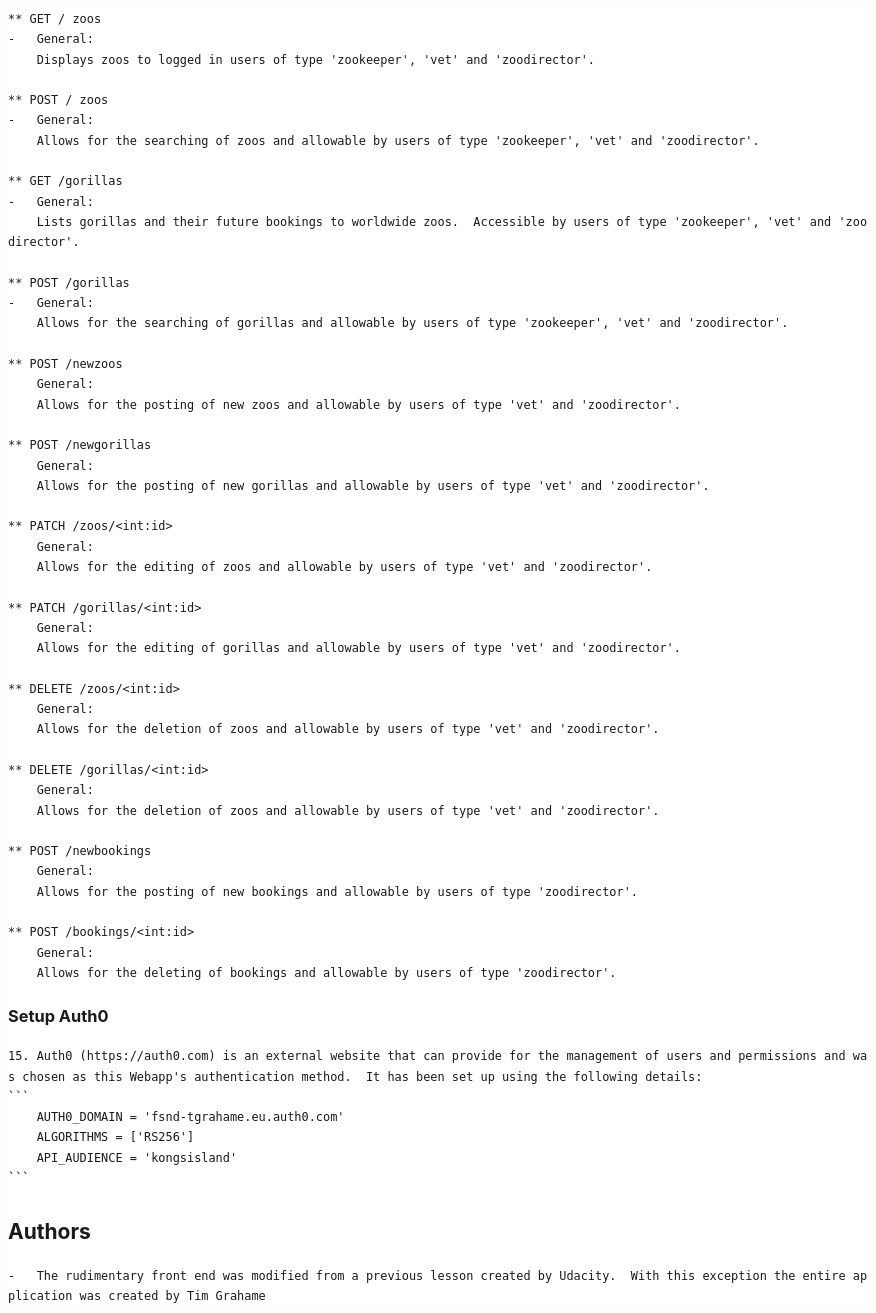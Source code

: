 	** GET / zoos
	-	General:
		Displays zoos to logged in users of type 'zookeeper', 'vet' and 'zoodirector'.
	
	** POST / zoos
	-	General:
		Allows for the searching of zoos and allowable by users of type 'zookeeper', 'vet' and 'zoodirector'.
		
	** GET /gorillas
	-	General:
		Lists gorillas and their future bookings to worldwide zoos.  Accessible by users of type 'zookeeper', 'vet' and 'zoodirector'.
		
	** POST /gorillas
	-	General:
		Allows for the searching of gorillas and allowable by users of type 'zookeeper', 'vet' and 'zoodirector'.
		
	** POST /newzoos
		General:
		Allows for the posting of new zoos and allowable by users of type 'vet' and 'zoodirector'.
		
	** POST /newgorillas
		General:
		Allows for the posting of new gorillas and allowable by users of type 'vet' and 'zoodirector'.
		
	** PATCH /zoos/<int:id>
		General:
		Allows for the editing of zoos and allowable by users of type 'vet' and 'zoodirector'.	
		
	** PATCH /gorillas/<int:id>
		General:
		Allows for the editing of gorillas and allowable by users of type 'vet' and 'zoodirector'.
		
	** DELETE /zoos/<int:id>
		General:
		Allows for the deletion of zoos and allowable by users of type 'vet' and 'zoodirector'.
	
	** DELETE /gorillas/<int:id>
		General:
		Allows for the deletion of zoos and allowable by users of type 'vet' and 'zoodirector'.
		
	** POST /newbookings
		General:
		Allows for the posting of new bookings and allowable by users of type 'zoodirector'.

	** POST /bookings/<int:id>
		General:
		Allows for the deleting of bookings and allowable by users of type 'zoodirector'.
	
	
### Setup Auth0

	15. Auth0 (https://auth0.com) is an external website that can provide for the management of users and permissions and was chosen as this Webapp's authentication method.  It has been set up using the following details:
	```
		AUTH0_DOMAIN = 'fsnd-tgrahame.eu.auth0.com'
		ALGORITHMS = ['RS256']
		API_AUDIENCE = 'kongsisland'
	```
## Authors
	- 	The rudimentary front end was modified from a previous lesson created by Udacity.  With this exception the entire application was created by Tim Grahame